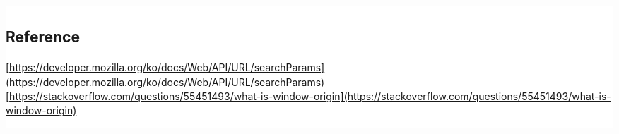 
---
## Reference

[https://developer.mozilla.org/ko/docs/Web/API/URL/searchParams](https://developer.mozilla.org/ko/docs/Web/API/URL/searchParams)<br>
[https://stackoverflow.com/questions/55451493/what-is-window-origin](https://stackoverflow.com/questions/55451493/what-is-window-origin)

---
